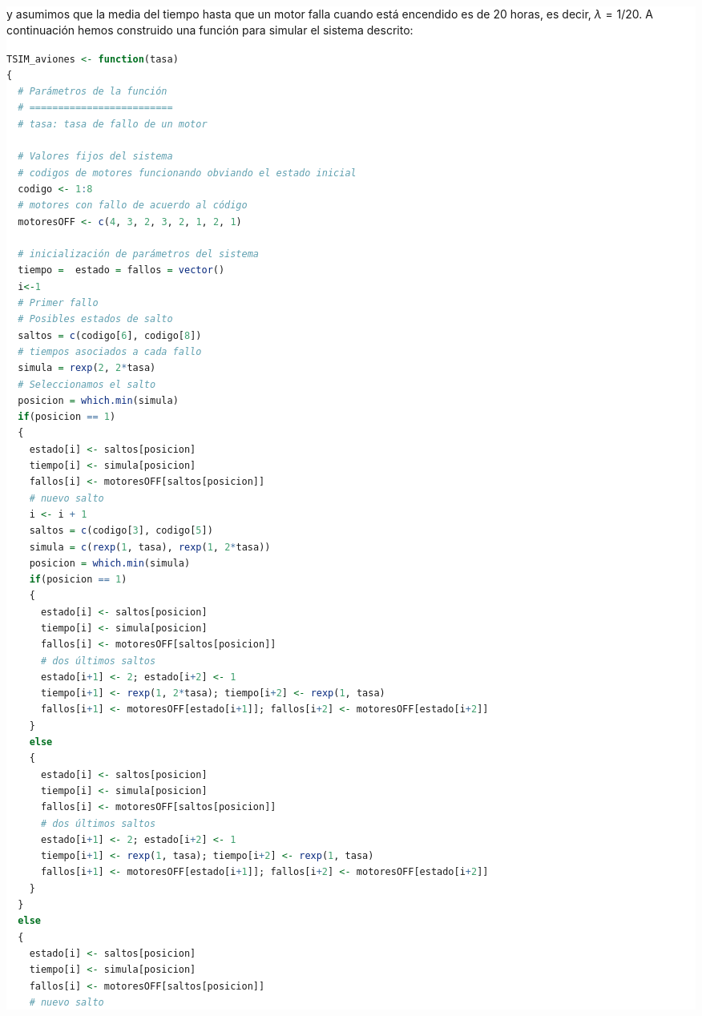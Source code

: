 y asumimos que la media del tiempo hasta que un motor falla cuando está encendido es de 20 horas, es decir, $\lambda = 1/20$. A continuación hemos construido una función para simular el sistema descrito:


```r
TSIM_aviones <- function(tasa)
{
  # Parámetros de la función
  # =========================
  # tasa: tasa de fallo de un motor
  
  # Valores fijos del sistema
  # codigos de motores funcionando obviando el estado inicial
  codigo <- 1:8
  # motores con fallo de acuerdo al código
  motoresOFF <- c(4, 3, 2, 3, 2, 1, 2, 1)
  
  # inicialización de parámetros del sistema 
  tiempo =  estado = fallos = vector()
  i<-1
  # Primer fallo
  # Posibles estados de salto
  saltos = c(codigo[6], codigo[8])
  # tiempos asociados a cada fallo
  simula = rexp(2, 2*tasa)
  # Seleccionamos el salto
  posicion = which.min(simula)
  if(posicion == 1)
  {
    estado[i] <- saltos[posicion]
    tiempo[i] <- simula[posicion] 
    fallos[i] <- motoresOFF[saltos[posicion]]
    # nuevo salto
    i <- i + 1
    saltos = c(codigo[3], codigo[5])
    simula = c(rexp(1, tasa), rexp(1, 2*tasa))
    posicion = which.min(simula)
    if(posicion == 1)
    {
      estado[i] <- saltos[posicion]
      tiempo[i] <- simula[posicion] 
      fallos[i] <- motoresOFF[saltos[posicion]]
      # dos últimos saltos
      estado[i+1] <- 2; estado[i+2] <- 1
      tiempo[i+1] <- rexp(1, 2*tasa); tiempo[i+2] <- rexp(1, tasa)
      fallos[i+1] <- motoresOFF[estado[i+1]]; fallos[i+2] <- motoresOFF[estado[i+2]]
    }
    else
    {
      estado[i] <- saltos[posicion]
      tiempo[i] <- simula[posicion] 
      fallos[i] <- motoresOFF[saltos[posicion]]  
      # dos últimos saltos
      estado[i+1] <- 2; estado[i+2] <- 1
      tiempo[i+1] <- rexp(1, tasa); tiempo[i+2] <- rexp(1, tasa)
      fallos[i+1] <- motoresOFF[estado[i+1]]; fallos[i+2] <- motoresOFF[estado[i+2]]
    }
  }
  else
  {
    estado[i] <- saltos[posicion]
    tiempo[i] <- simula[posicion] 
    fallos[i] <- motoresOFF[saltos[posicion]]
    # nuevo salto
```